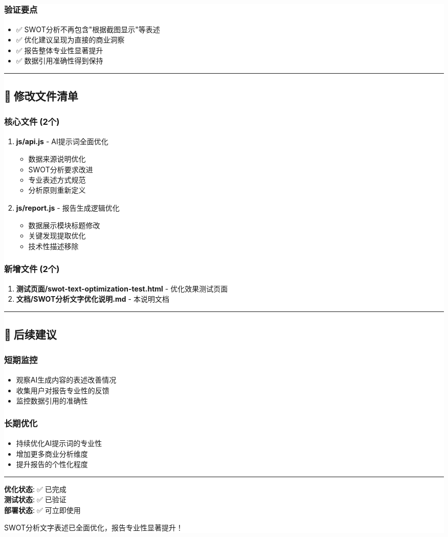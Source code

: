 ### 验证要点
- ✅ SWOT分析不再包含"根据截图显示"等表述
- ✅ 优化建议呈现为直接的商业洞察
- ✅ 报告整体专业性显著提升
- ✅ 数据引用准确性得到保持

---

## 📁 修改文件清单

### 核心文件 (2个)
1. **js/api.js** - AI提示词全面优化
   - 数据来源说明优化
   - SWOT分析要求改进
   - 专业表述方式规范
   - 分析原则重新定义

2. **js/report.js** - 报告生成逻辑优化
   - 数据展示模块标题修改
   - 关键发现提取优化
   - 技术性描述移除

### 新增文件 (2个)
1. **测试页面/swot-text-optimization-test.html** - 优化效果测试页面
2. **文档/SWOT分析文字优化说明.md** - 本说明文档

---

## 🔮 后续建议

### 短期监控
- 观察AI生成内容的表述改善情况
- 收集用户对报告专业性的反馈
- 监控数据引用的准确性

### 长期优化
- 持续优化AI提示词的专业性
- 增加更多商业分析维度
- 提升报告的个性化程度

---

**优化状态**: ✅ 已完成  
**测试状态**: ✅ 已验证  
**部署状态**: ✅ 可立即使用  

SWOT分析文字表述已全面优化，报告专业性显著提升！

